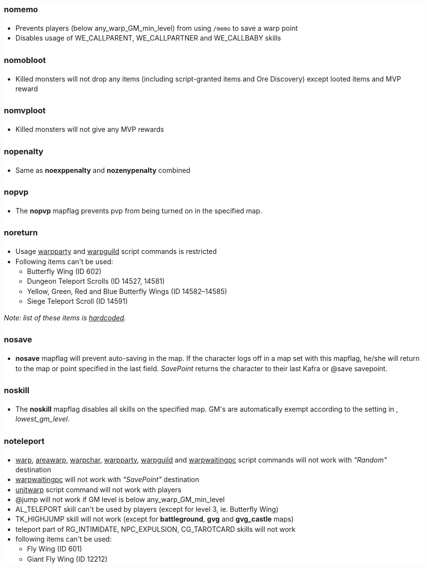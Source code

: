 ### nomemo

-   Prevents players (below any_warp_GM_min_level) from using `/memo` to save a warp point
-   Disables usage of WE_CALLPARENT, WE_CALLPARTNER and WE_CALLBABY skills

### nomobloot

-   Killed monsters will not drop any items (including script-granted items and Ore Discovery) except looted items and MVP reward

### nomvploot

-   Killed monsters will not give any MVP rewards

### nopenalty

-   Same as **noexppenalty** and **nozenypenalty** combined

### nopvp

-   The **nopvp** mapflag prevents pvp from being turned on in the specified map.

### noreturn

-   Usage [warpparty](/warpparty "wikilink") and [warpguild](/warpguild "wikilink") script commands is restricted
-   Following items can't be used:
    -   Butterfly Wing (ID 602)
    -   Dungeon Teleport Scrolls (ID 14527, 14581)
    -   Yellow, Green, Red and Blue Butterfly Wings (ID 14582–14585)
    -   Siege Teleport Scroll (ID 14591)

*Note: list of these items is [hardcoded](/wikipedia:Hard_coding "wikilink").*

### nosave

-   **nosave** mapflag will prevent auto-saving in the map. If the character logs off in a map set with this mapflag, he/she will return to the map or point specified in the last field. *SavePoint* returns the character to their last Kafra or @save savepoint.

### noskill

-   The **noskill** mapflag disables all skills on the specified map. GM's are automatically exempt according to the setting in , *lowest_gm_level*.

### noteleport

-   [warp](/warp "wikilink"), [areawarp](/areawarp "wikilink"), [warpchar](/warpchar "wikilink"), [warpparty](/warpparty "wikilink"), [warpguild](/warpguild "wikilink") and [warpwaitingpc](/warpwaitingpc "wikilink") script commands will not work with *"Random"* destination
-   [warpwaitingpc](/warpwaitingpc "wikilink") will not work with *"SavePoint"* destination
-   [unitwarp](/unitwarp "wikilink") script command will not work with players
-   @jump will not work if GM level is below any_warp_GM_min_level
-   AL_TELEPORT skill can't be used by players (except for level 3, ie. Butterfly Wing)
-   TK_HIGHJUMP skill will not work (except for **battleground**, **gvg** and **gvg_castle** maps)
-   teleport part of RG_INTIMIDATE, NPC_EXPULSION, CG_TAROTCARD skills will not work
-   following items can't be used:
    -   Fly Wing (ID 601)
    -   Giant Fly Wing (ID 12212)
